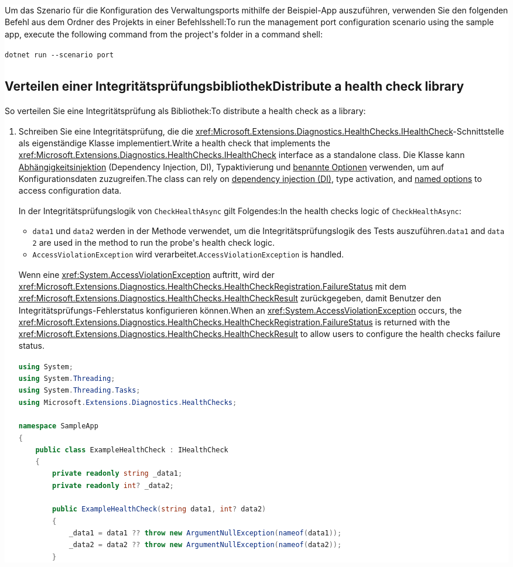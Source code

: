<span data-ttu-id="6e5e5-334">Um das Szenario für die Konfiguration des Verwaltungsports mithilfe der Beispiel-App auszuführen, verwenden Sie den folgenden Befehl aus dem Ordner des Projekts in einer Befehlsshell:</span><span class="sxs-lookup"><span data-stu-id="6e5e5-334">To run the management port configuration scenario using the sample app, execute the following command from the project's folder in a command shell:</span></span>

```dotnetcli
dotnet run --scenario port
```

## <a name="distribute-a-health-check-library"></a><span data-ttu-id="6e5e5-335">Verteilen einer Integritätsprüfungsbibliothek</span><span class="sxs-lookup"><span data-stu-id="6e5e5-335">Distribute a health check library</span></span>

<span data-ttu-id="6e5e5-336">So verteilen Sie eine Integritätsprüfung als Bibliothek:</span><span class="sxs-lookup"><span data-stu-id="6e5e5-336">To distribute a health check as a library:</span></span>

1. <span data-ttu-id="6e5e5-337">Schreiben Sie eine Integritätsprüfung, die die <xref:Microsoft.Extensions.Diagnostics.HealthChecks.IHealthCheck>-Schnittstelle als eigenständige Klasse implementiert.</span><span class="sxs-lookup"><span data-stu-id="6e5e5-337">Write a health check that implements the <xref:Microsoft.Extensions.Diagnostics.HealthChecks.IHealthCheck> interface as a standalone class.</span></span> <span data-ttu-id="6e5e5-338">Die Klasse kann [Abhängigkeitsinjektion](xref:fundamentals/dependency-injection) (Dependency Injection, DI), Typaktivierung und [benannte Optionen](xref:fundamentals/configuration/options) verwenden, um auf Konfigurationsdaten zuzugreifen.</span><span class="sxs-lookup"><span data-stu-id="6e5e5-338">The class can rely on [dependency injection (DI)](xref:fundamentals/dependency-injection), type activation, and [named options](xref:fundamentals/configuration/options) to access configuration data.</span></span>

   <span data-ttu-id="6e5e5-339">In der Integritätsprüfungslogik von `CheckHealthAsync` gilt Folgendes:</span><span class="sxs-lookup"><span data-stu-id="6e5e5-339">In the health checks logic of `CheckHealthAsync`:</span></span>

   * <span data-ttu-id="6e5e5-340">`data1` und `data2` werden in der Methode verwendet, um die Integritätsprüfungslogik des Tests auszuführen.</span><span class="sxs-lookup"><span data-stu-id="6e5e5-340">`data1` and `data2` are used in the method to run the probe's health check logic.</span></span>
   * <span data-ttu-id="6e5e5-341">`AccessViolationException` wird verarbeitet.</span><span class="sxs-lookup"><span data-stu-id="6e5e5-341">`AccessViolationException` is handled.</span></span>

   <span data-ttu-id="6e5e5-342">Wenn eine <xref:System.AccessViolationException> auftritt, wird der <xref:Microsoft.Extensions.Diagnostics.HealthChecks.HealthCheckRegistration.FailureStatus> mit dem <xref:Microsoft.Extensions.Diagnostics.HealthChecks.HealthCheckResult> zurückgegeben, damit Benutzer den Integritätsprüfungs-Fehlerstatus konfigurieren können.</span><span class="sxs-lookup"><span data-stu-id="6e5e5-342">When an <xref:System.AccessViolationException> occurs, the <xref:Microsoft.Extensions.Diagnostics.HealthChecks.HealthCheckRegistration.FailureStatus> is returned with the <xref:Microsoft.Extensions.Diagnostics.HealthChecks.HealthCheckResult> to allow users to configure the health checks failure status.</span></span>

   ```csharp
   using System;
   using System.Threading;
   using System.Threading.Tasks;
   using Microsoft.Extensions.Diagnostics.HealthChecks;

   namespace SampleApp
   {
       public class ExampleHealthCheck : IHealthCheck
       {
           private readonly string _data1;
           private readonly int? _data2;

           public ExampleHealthCheck(string data1, int? data2)
           {
               _data1 = data1 ?? throw new ArgumentNullException(nameof(data1));
               _data2 = data2 ?? throw new ArgumentNullException(nameof(data2));
           }
   ```